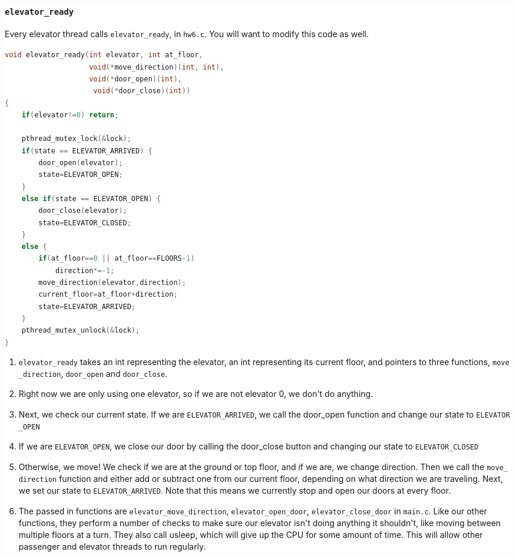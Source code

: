 
### `elevator_ready`
Every elevator thread calls `elevator_ready`, in `hw6.c`.  You will want to modify this code as well.

```c
void elevator_ready(int elevator, int at_floor,
                    void(*move_direction)(int, int),
                    void(*door_open)(int),
                     void(*door_close)(int)) 
{
    if(elevator!=0) return;
    
    pthread_mutex_lock(&lock);
    if(state == ELEVATOR_ARRIVED) {
        door_open(elevator);
        state=ELEVATOR_OPEN;
    }
    else if(state == ELEVATOR_OPEN) {
        door_close(elevator);
        state=ELEVATOR_CLOSED;
    }
    else {
        if(at_floor==0 || at_floor==FLOORS-1)
            direction*=-1;
        move_direction(elevator,direction);
        current_floor=at_floor+direction;
        state=ELEVATOR_ARRIVED;
    }
    pthread_mutex_unlock(&lock);
}
```
1.  `elevator_ready` takes an int representing the elevator, an int representing its current floor, and pointers to three functions, `move_direction`, `door_open` and `door_close`.
    
2.  Right now we are only using one elevator, so if we are not elevator 0, we don't do anything.

3.  Next, we check our current state.  If we are `ELEVATOR_ARRIVED`, we call the door_open function and change our state to `ELEVATOR_OPEN`

4.  If we are `ELEVATOR_OPEN`, we close our door by calling the door_close button and changing our state to `ELEVATOR_CLOSED`

5.  Otherwise, we move!  We check if we are at the ground or top floor, and if we are, we change direction. Then we call the `move_direction` function and either add or subtract one from our current floor, depending on what direction we are traveling.  Next, we set our state to `ELEVATOR_ARRIVED`.  Note that this means we currently stop and open our doors at every floor.

6.   The passed in functions are `elevator_move_direction`, `elevator_open_door`, `elevator_close_door` in `main.c`.  Like our other functions, they perform a number of checks to make sure our elevator isn't doing anything it shouldn't, like moving between multiple floors at a turn.  They also call usleep, which will give up the CPU for some amount of time.  This will allow other passenger and elevator threads to run regularly.
